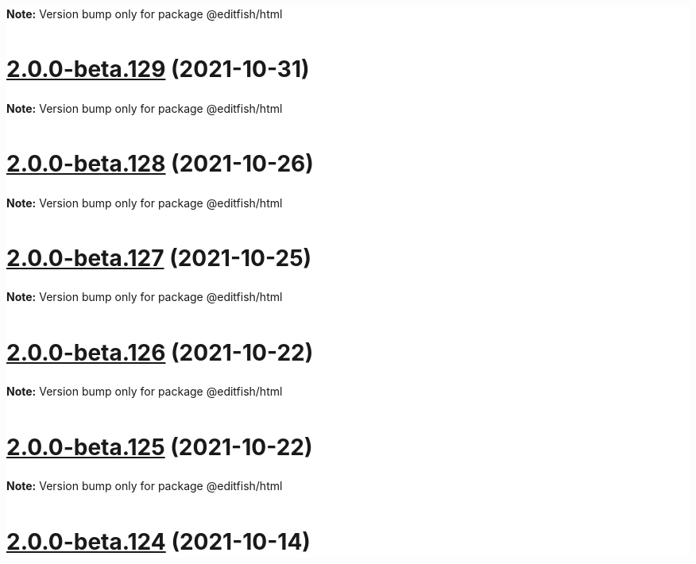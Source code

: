 **Note:** Version bump only for package @editfish/html





# [2.0.0-beta.129](https://github.com/ueberdosis/tiptap/compare/@editfish/html@2.0.0-beta.128...@editfish/html@2.0.0-beta.129) (2021-10-31)

**Note:** Version bump only for package @editfish/html





# [2.0.0-beta.128](https://github.com/ueberdosis/tiptap/compare/@editfish/html@2.0.0-beta.127...@editfish/html@2.0.0-beta.128) (2021-10-26)

**Note:** Version bump only for package @editfish/html





# [2.0.0-beta.127](https://github.com/ueberdosis/tiptap/compare/@editfish/html@2.0.0-beta.126...@editfish/html@2.0.0-beta.127) (2021-10-25)

**Note:** Version bump only for package @editfish/html





# [2.0.0-beta.126](https://github.com/ueberdosis/tiptap/compare/@editfish/html@2.0.0-beta.125...@editfish/html@2.0.0-beta.126) (2021-10-22)

**Note:** Version bump only for package @editfish/html





# [2.0.0-beta.125](https://github.com/ueberdosis/tiptap/compare/@editfish/html@2.0.0-beta.124...@editfish/html@2.0.0-beta.125) (2021-10-22)

**Note:** Version bump only for package @editfish/html





# [2.0.0-beta.124](https://github.com/ueberdosis/tiptap/compare/@editfish/html@2.0.0-beta.123...@editfish/html@2.0.0-beta.124) (2021-10-14)
